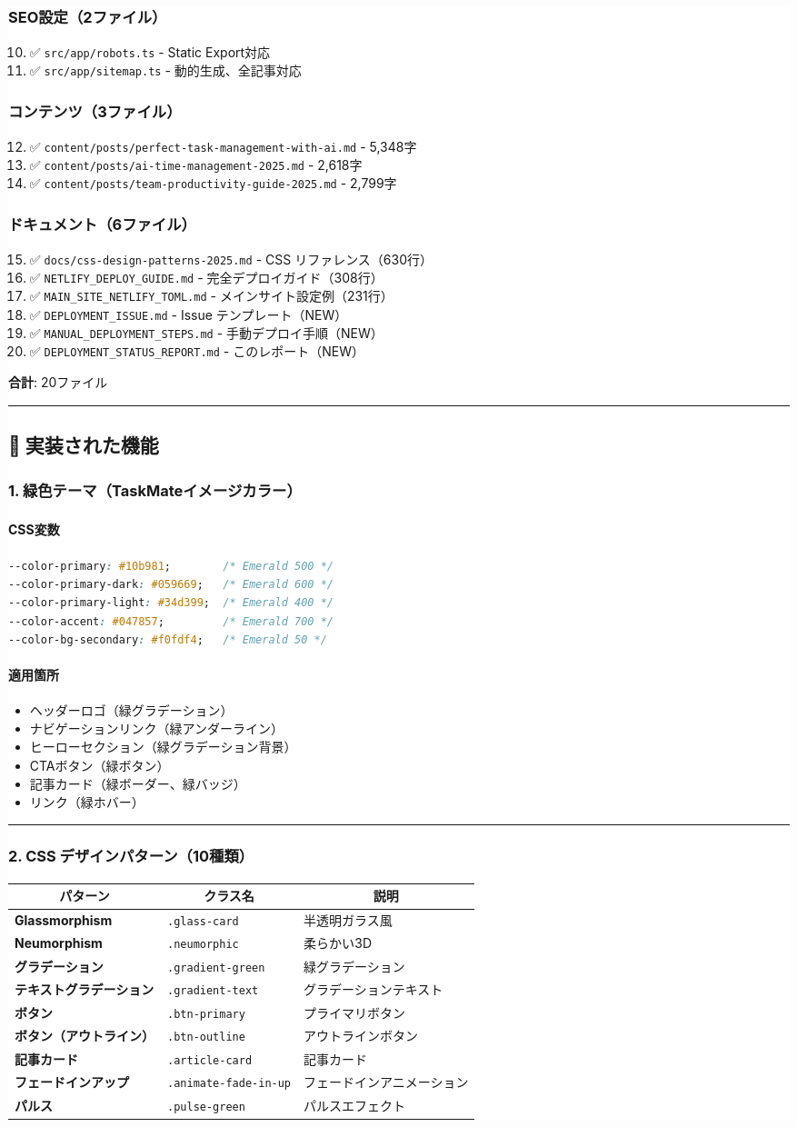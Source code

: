 ### SEO設定（2ファイル）
10. ✅ `src/app/robots.ts` - Static Export対応
11. ✅ `src/app/sitemap.ts` - 動的生成、全記事対応

### コンテンツ（3ファイル）
12. ✅ `content/posts/perfect-task-management-with-ai.md` - 5,348字
13. ✅ `content/posts/ai-time-management-2025.md` - 2,618字
14. ✅ `content/posts/team-productivity-guide-2025.md` - 2,799字

### ドキュメント（6ファイル）
15. ✅ `docs/css-design-patterns-2025.md` - CSS リファレンス（630行）
16. ✅ `NETLIFY_DEPLOY_GUIDE.md` - 完全デプロイガイド（308行）
17. ✅ `MAIN_SITE_NETLIFY_TOML.md` - メインサイト設定例（231行）
18. ✅ `DEPLOYMENT_ISSUE.md` - Issue テンプレート（NEW）
19. ✅ `MANUAL_DEPLOYMENT_STEPS.md` - 手動デプロイ手順（NEW）
20. ✅ `DEPLOYMENT_STATUS_REPORT.md` - このレポート（NEW）

**合計**: 20ファイル

---

## 🎨 実装された機能

### 1. 緑色テーマ（TaskMateイメージカラー）

#### CSS変数
```css
--color-primary: #10b981;        /* Emerald 500 */
--color-primary-dark: #059669;   /* Emerald 600 */
--color-primary-light: #34d399;  /* Emerald 400 */
--color-accent: #047857;         /* Emerald 700 */
--color-bg-secondary: #f0fdf4;   /* Emerald 50 */
```

#### 適用箇所
- ヘッダーロゴ（緑グラデーション）
- ナビゲーションリンク（緑アンダーライン）
- ヒーローセクション（緑グラデーション背景）
- CTAボタン（緑ボタン）
- 記事カード（緑ボーダー、緑バッジ）
- リンク（緑ホバー）

---

### 2. CSS デザインパターン（10種類）

| パターン | クラス名 | 説明 |
|---------|---------|------|
| **Glassmorphism** | `.glass-card` | 半透明ガラス風 |
| **Neumorphism** | `.neumorphic` | 柔らかい3D |
| **グラデーション** | `.gradient-green` | 緑グラデーション |
| **テキストグラデーション** | `.gradient-text` | グラデーションテキスト |
| **ボタン** | `.btn-primary` | プライマリボタン |
| **ボタン（アウトライン）** | `.btn-outline` | アウトラインボタン |
| **記事カード** | `.article-card` | 記事カード |
| **フェードインアップ** | `.animate-fade-in-up` | フェードインアニメーション |
| **パルス** | `.pulse-green` | パルスエフェクト |